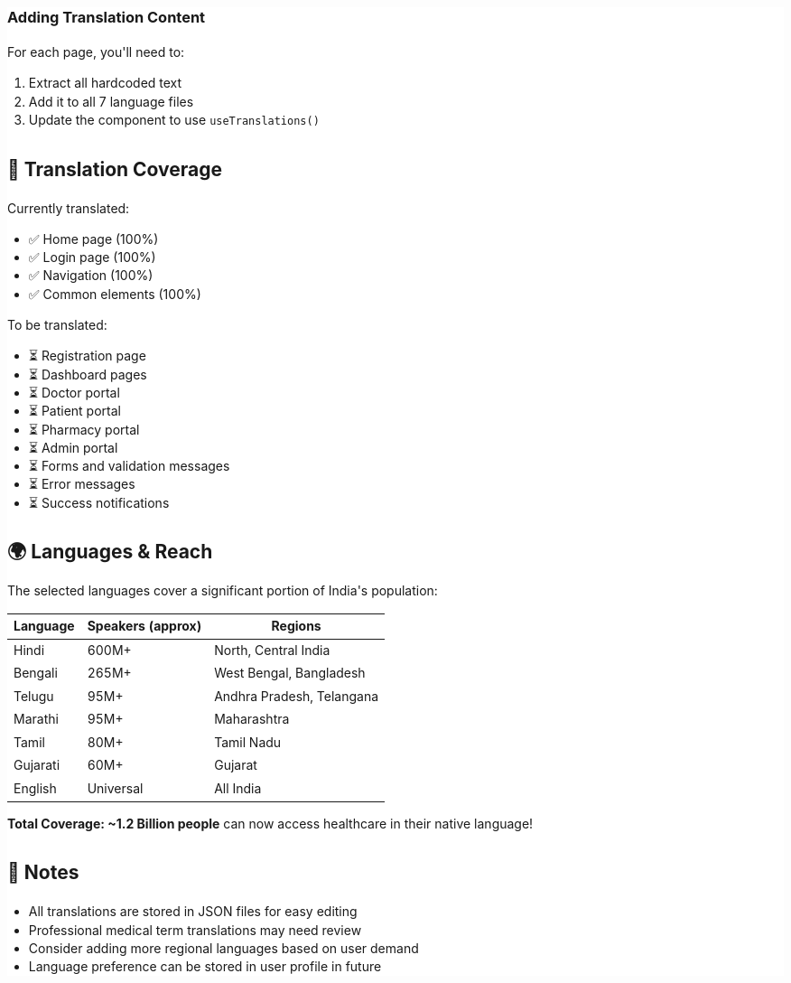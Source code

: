 ### Adding Translation Content

For each page, you'll need to:
1. Extract all hardcoded text
2. Add it to all 7 language files
3. Update the component to use `useTranslations()`

## 🎯 Translation Coverage

Currently translated:
- ✅ Home page (100%)
- ✅ Login page (100%)
- ✅ Navigation (100%)
- ✅ Common elements (100%)

To be translated:
- ⏳ Registration page
- ⏳ Dashboard pages
- ⏳ Doctor portal
- ⏳ Patient portal
- ⏳ Pharmacy portal
- ⏳ Admin portal
- ⏳ Forms and validation messages
- ⏳ Error messages
- ⏳ Success notifications

## 🌍 Languages & Reach

The selected languages cover a significant portion of India's population:

| Language | Speakers (approx) | Regions |
|----------|------------------|---------|
| Hindi | 600M+ | North, Central India |
| Bengali | 265M+ | West Bengal, Bangladesh |
| Telugu | 95M+ | Andhra Pradesh, Telangana |
| Marathi | 95M+ | Maharashtra |
| Tamil | 80M+ | Tamil Nadu |
| Gujarati | 60M+ | Gujarat |
| English | Universal | All India |

**Total Coverage: ~1.2 Billion people** can now access healthcare in their native language!

## 📝 Notes

- All translations are stored in JSON files for easy editing
- Professional medical term translations may need review
- Consider adding more regional languages based on user demand
- Language preference can be stored in user profile in future
